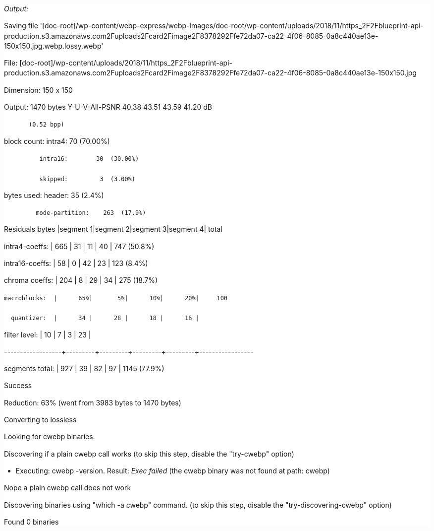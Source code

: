 
*Output:* 

Saving file '[doc-root]/wp-content/webp-express/webp-images/doc-root/wp-content/uploads/2018/11/https_2F2Fblueprint-api-production.s3.amazonaws.com2Fuploads2Fcard2Fimage2F8378292Ffe72da07-ca22-4f06-8085-0a8c440ae13e-150x150.jpg.webp.lossy.webp'

File:      [doc-root]/wp-content/uploads/2018/11/https_2F2Fblueprint-api-production.s3.amazonaws.com2Fuploads2Fcard2Fimage2F8378292Ffe72da07-ca22-4f06-8085-0a8c440ae13e-150x150.jpg

Dimension: 150 x 150

Output:    1470 bytes Y-U-V-All-PSNR 40.38 43.51 43.59   41.20 dB

           (0.52 bpp)

block count:  intra4:         70  (70.00%)

              intra16:        30  (30.00%)

              skipped:         3  (3.00%)

bytes used:  header:             35  (2.4%)

             mode-partition:    263  (17.9%)

 Residuals bytes  |segment 1|segment 2|segment 3|segment 4|  total

  intra4-coeffs:  |     665 |      31 |      11 |      40 |     747  (50.8%)

 intra16-coeffs:  |      58 |       0 |      42 |      23 |     123  (8.4%)

  chroma coeffs:  |     204 |       8 |      29 |      34 |     275  (18.7%)

    macroblocks:  |      65%|       5%|      10%|      20%|     100

      quantizer:  |      34 |      28 |      18 |      16 |

   filter level:  |      10 |       7 |       3 |      23 |

------------------+---------+---------+---------+---------+-----------------

 segments total:  |     927 |      39 |      82 |      97 |    1145  (77.9%)


Success

Reduction: 63% (went from 3983 bytes to 1470 bytes)


Converting to lossless

Looking for cwebp binaries.

Discovering if a plain cwebp call works (to skip this step, disable the "try-cwebp" option)

- Executing: cwebp -version. Result: *Exec failed* (the cwebp binary was not found at path: cwebp)

Nope a plain cwebp call does not work

Discovering binaries using "which -a cwebp" command. (to skip this step, disable the "try-discovering-cwebp" option)

Found 0 binaries
